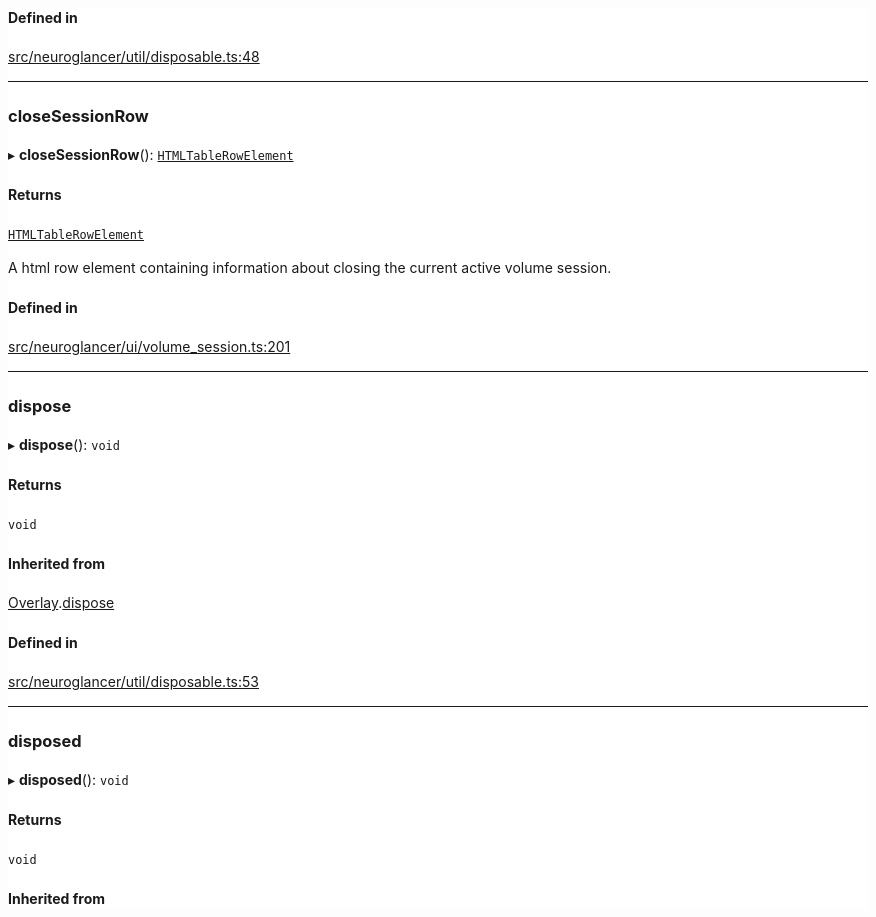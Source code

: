 #### Defined in

[src/neuroglancer/util/disposable.ts:48](https://github.com/ActiveBrainAtlas2/neuroglancer/blob/1beb5d34/src/neuroglancer/util/disposable.ts#L48)

___

### closeSessionRow

▸ **closeSessionRow**(): [`HTMLTableRowElement`](../modules/annotation_annotation_layer_state._internal_.md#htmltablerowelement)

#### Returns

[`HTMLTableRowElement`](../modules/annotation_annotation_layer_state._internal_.md#htmltablerowelement)

A html row element containing information about closing the current active volume session.

#### Defined in

[src/neuroglancer/ui/volume_session.ts:201](https://github.com/ActiveBrainAtlas2/neuroglancer/blob/1beb5d34/src/neuroglancer/ui/volume_session.ts#L201)

___

### dispose

▸ **dispose**(): `void`

#### Returns

`void`

#### Inherited from

[Overlay](ui_cell_session._internal_.Overlay.md).[dispose](ui_cell_session._internal_.Overlay.md#dispose)

#### Defined in

[src/neuroglancer/util/disposable.ts:53](https://github.com/ActiveBrainAtlas2/neuroglancer/blob/1beb5d34/src/neuroglancer/util/disposable.ts#L53)

___

### disposed

▸ **disposed**(): `void`

#### Returns

`void`

#### Inherited from
